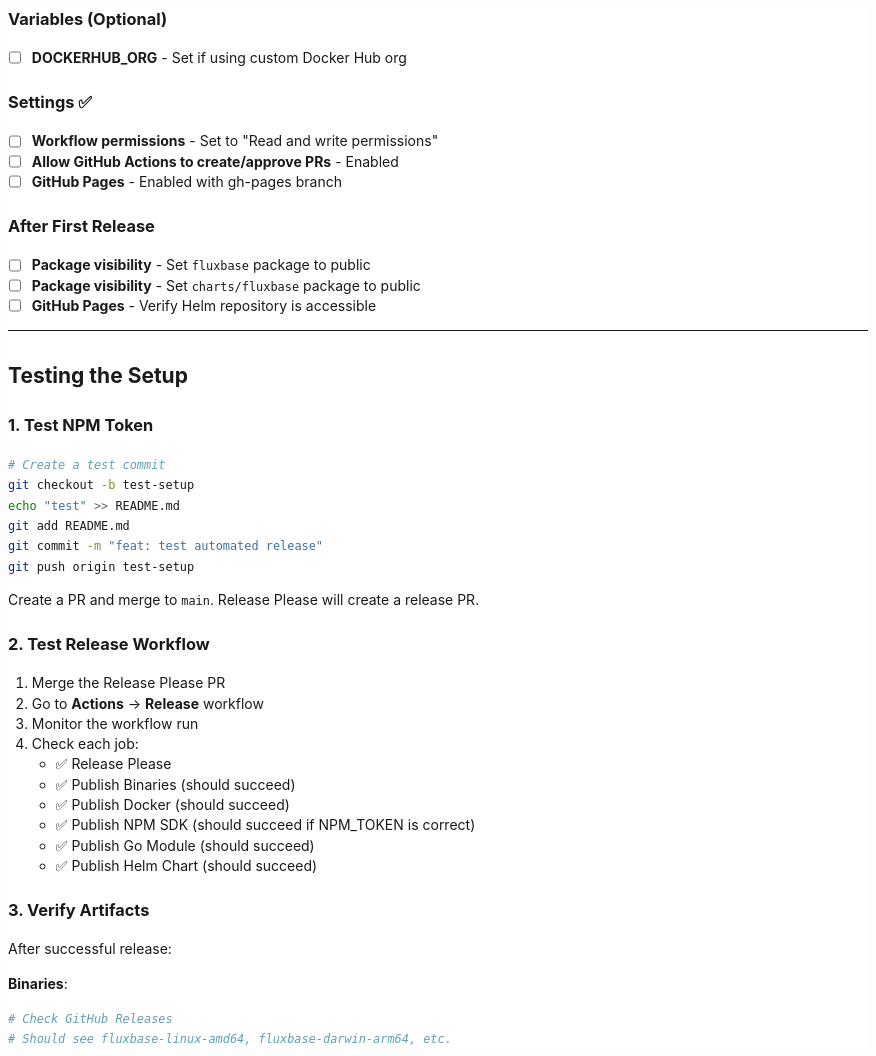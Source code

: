 ### Variables (Optional)

- [ ] **DOCKERHUB_ORG** - Set if using custom Docker Hub org

### Settings ✅

- [ ] **Workflow permissions** - Set to "Read and write permissions"
- [ ] **Allow GitHub Actions to create/approve PRs** - Enabled
- [ ] **GitHub Pages** - Enabled with gh-pages branch

### After First Release

- [ ] **Package visibility** - Set `fluxbase` package to public
- [ ] **Package visibility** - Set `charts/fluxbase` package to public
- [ ] **GitHub Pages** - Verify Helm repository is accessible

---

## Testing the Setup

### 1. Test NPM Token

```bash
# Create a test commit
git checkout -b test-setup
echo "test" >> README.md
git add README.md
git commit -m "feat: test automated release"
git push origin test-setup
```

Create a PR and merge to `main`. Release Please will create a release PR.

### 2. Test Release Workflow

1. Merge the Release Please PR
2. Go to **Actions** → **Release** workflow
3. Monitor the workflow run
4. Check each job:
   - ✅ Release Please
   - ✅ Publish Binaries (should succeed)
   - ✅ Publish Docker (should succeed)
   - ✅ Publish NPM SDK (should succeed if NPM_TOKEN is correct)
   - ✅ Publish Go Module (should succeed)
   - ✅ Publish Helm Chart (should succeed)

### 3. Verify Artifacts

After successful release:

**Binaries**:
```bash
# Check GitHub Releases
# Should see fluxbase-linux-amd64, fluxbase-darwin-arm64, etc.
```
